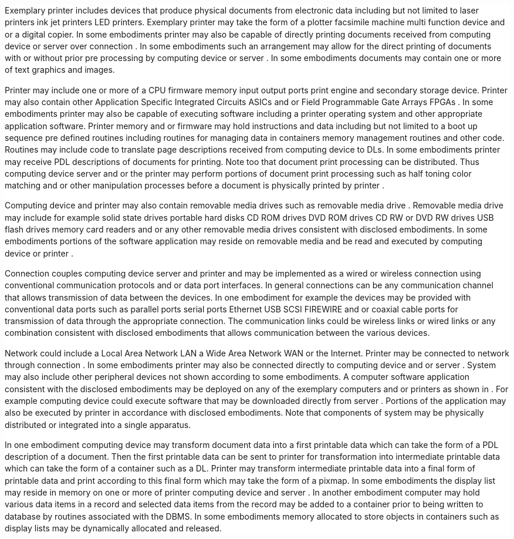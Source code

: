 Exemplary printer includes devices that produce physical documents from electronic data including but not limited to laser printers ink jet printers LED printers. Exemplary printer may take the form of a plotter facsimile machine multi function device and or a digital copier. In some embodiments printer may also be capable of directly printing documents received from computing device or server over connection . In some embodiments such an arrangement may allow for the direct printing of documents with or without prior pre processing by computing device or server . In some embodiments documents may contain one or more of text graphics and images.

Printer may include one or more of a CPU firmware memory input output ports print engine and secondary storage device. Printer may also contain other Application Specific Integrated Circuits ASICs and or Field Programmable Gate Arrays FPGAs . In some embodiments printer may also be capable of executing software including a printer operating system and other appropriate application software. Printer memory and or firmware may hold instructions and data including but not limited to a boot up sequence pre defined routines including routines for managing data in containers memory management routines and other code. Routines may include code to translate page descriptions received from computing device to DLs. In some embodiments printer may receive PDL descriptions of documents for printing. Note too that document print processing can be distributed. Thus computing device server and or the printer may perform portions of document print processing such as half toning color matching and or other manipulation processes before a document is physically printed by printer .

Computing device and printer may also contain removable media drives such as removable media drive . Removable media drive may include for example solid state drives portable hard disks CD ROM drives DVD ROM drives CD RW or DVD RW drives USB flash drives memory card readers and or any other removable media drives consistent with disclosed embodiments. In some embodiments portions of the software application may reside on removable media and be read and executed by computing device or printer .

Connection couples computing device server and printer and may be implemented as a wired or wireless connection using conventional communication protocols and or data port interfaces. In general connections can be any communication channel that allows transmission of data between the devices. In one embodiment for example the devices may be provided with conventional data ports such as parallel ports serial ports Ethernet USB SCSI FIREWIRE and or coaxial cable ports for transmission of data through the appropriate connection. The communication links could be wireless links or wired links or any combination consistent with disclosed embodiments that allows communication between the various devices.

Network could include a Local Area Network LAN a Wide Area Network WAN or the Internet. Printer may be connected to network through connection . In some embodiments printer may also be connected directly to computing device and or server . System may also include other peripheral devices not shown according to some embodiments. A computer software application consistent with the disclosed embodiments may be deployed on any of the exemplary computers and or printers as shown in . For example computing device could execute software that may be downloaded directly from server . Portions of the application may also be executed by printer in accordance with disclosed embodiments. Note that components of system may be physically distributed or integrated into a single apparatus.

In one embodiment computing device may transform document data into a first printable data which can take the form of a PDL description of a document. Then the first printable data can be sent to printer for transformation into intermediate printable data which can take the form of a container such as a DL. Printer may transform intermediate printable data into a final form of printable data and print according to this final form which may take the form of a pixmap. In some embodiments the display list may reside in memory on one or more of printer computing device and server . In another embodiment computer may hold various data items in a record and selected data items from the record may be added to a container prior to being written to database by routines associated with the DBMS. In some embodiments memory allocated to store objects in containers such as display lists may be dynamically allocated and released.
